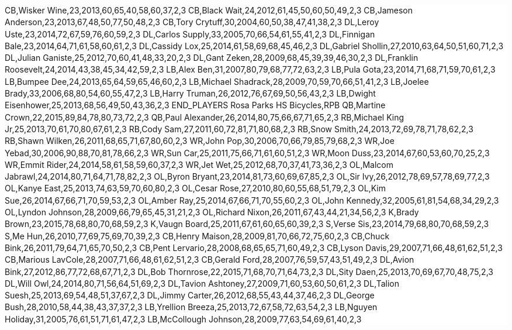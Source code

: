 CB,Wisker Wine,23,2013,60,65,40,58,60,37,2,3
CB,Black Wait,24,2012,61,45,50,60,50,49,2,3
CB,Jameson Anderson,23,2013,67,48,50,77,50,48,2,3
CB,Tory Crytuff,30,2004,60,50,38,47,41,38,2,3
DL,Leroy Uste,23,2014,72,67,59,76,60,59,2,3
DL,Carlos Supply,33,2005,70,66,54,61,55,41,2,3
DL,Finnigan Bale,23,2014,64,71,61,58,60,61,2,3
DL,Cassidy Lox,25,2014,61,58,69,68,45,46,2,3
DL,Gabriel Shollin,27,2010,63,64,50,51,60,71,2,3
DL,Julian Ganiste,25,2012,70,60,41,48,33,20,2,3
DL,Gant Zeken,28,2009,68,45,39,39,46,30,2,3
DL,Franklin Roosevelt,24,2014,43,38,45,34,42,59,2,3
LB,Alex Ben,31,2007,80,79,68,77,72,63,2,3
LB,Pula Gota,23,2014,71,68,71,59,70,61,2,3
LB,Bumpee Dee,24,2013,65,64,59,65,46,60,2,3
LB,Michael Shadrack,28,2009,70,59,70,66,51,41,2,3
LB,Joelee Brady,33,2006,68,80,54,60,55,47,2,3
LB,Harry Truman,26,2012,76,67,69,50,56,43,2,3
LB,Dwight Eisenhower,25,2013,68,56,49,50,43,36,2,3
END_PLAYERS
Rosa Parks HS Bicycles,RPB
QB,Martine Crown,22,2015,89,84,78,80,73,72,2,3
QB,Paul Alexander,26,2014,80,75,66,67,71,65,2,3
RB,Michael King Jr,25,2013,70,61,70,80,67,61,2,3
RB,Cody Sam,27,2011,60,72,81,71,80,68,2,3
RB,Snow Smith,24,2013,72,69,78,71,78,62,2,3
RB,Shawn Wilken,26,2011,68,65,71,67,80,60,2,3
WR,John Pop,30,2006,70,66,79,85,79,68,2,3
WR,Joe Yebad,30,2006,90,88,70,81,78,66,2,3
WR,Sun Car,25,2011,75,66,71,61,60,51,2,3
WR,Moon Duss,23,2014,67,60,53,60,70,25,2,3
WR,Emmit Rider,24,2014,58,61,58,59,60,37,2,3
WR,Jet Wet,25,2012,68,70,37,41,73,36,2,3
OL,Malcom Jabrawl,24,2014,80,71,64,71,78,82,2,3
OL,Byron Bryant,23,2014,81,73,60,69,67,85,2,3
OL,Sir Ivy,26,2012,78,69,57,78,69,77,2,3
OL,Kanye East,25,2013,74,63,59,70,60,80,2,3
OL,Cesar Rose,27,2010,80,60,55,68,51,79,2,3
OL,Kim Sue,26,2014,67,66,71,70,59,53,2,3
OL,Amber Ray,25,2014,67,66,71,70,55,60,2,3
OL,John Kennedy,32,2005,61,81,54,68,34,29,2,3
OL,Lyndon Johnson,28,2009,66,79,65,45,31,21,2,3
OL,Richard Nixon,26,2011,67,43,44,21,34,56,2,3
K,Brady Brown,23,2015,78,68,80,70,68,59,2,3
K,Vaugn Board,25,2011,67,61,60,65,60,39,2,3
S,Verse Sis,23,2014,79,68,80,70,68,59,2,3
S,Me Hun,26,2010,77,69,75,69,70,39,2,3
CB,Henry Maison,28,2009,81,70,66,72,75,60,2,3
CB,Chuck Bink,26,2011,79,64,71,65,70,50,2,3
CB,Pent Lervario,28,2008,68,65,65,71,60,49,2,3
CB,Lyson Davis,29,2007,71,66,48,61,62,51,2,3
CB,Marious LavCole,28,2007,71,66,48,61,62,51,2,3
CB,Gerald Ford,28,2007,76,59,57,43,51,49,2,3
DL,Avion Bink,27,2012,86,77,72,68,67,71,2,3
DL,Bob Thornrose,22,2015,71,68,70,71,64,73,2,3
DL,Sity Daen,25,2013,70,69,67,70,48,75,2,3
DL,Will Owl,24,2014,80,71,56,64,51,69,2,3
DL,Tavion Ashtoney,27,2009,71,60,53,60,50,61,2,3
DL,Talion Suesh,25,2013,69,54,48,51,37,67,2,3
DL,Jimmy Carter,26,2012,68,55,43,44,37,46,2,3
DL,George Bush,28,2010,58,44,38,43,37,37,2,3
LB,Yrellion Breeza,25,2013,72,67,58,72,63,54,2,3
LB,Nguyen Holiday,31,2005,76,61,51,71,61,47,2,3
LB,McCollough Johnson,28,2009,77,63,54,69,61,40,2,3